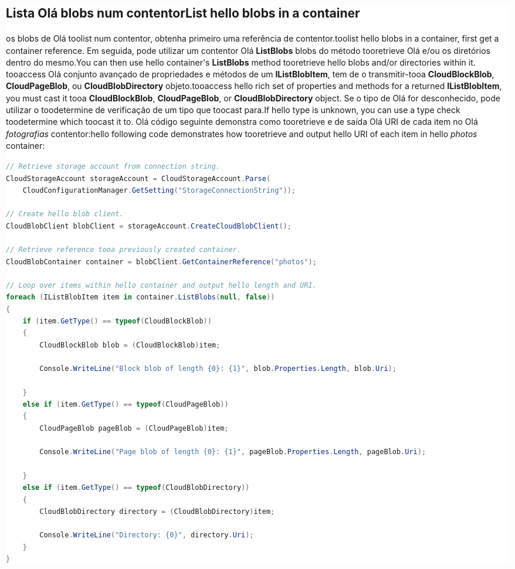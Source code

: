 ## <a name="list-hello-blobs-in-a-container"></a><span data-ttu-id="a292c-138">Lista Olá blobs num contentor</span><span class="sxs-lookup"><span data-stu-id="a292c-138">List hello blobs in a container</span></span>
<span data-ttu-id="a292c-139">os blobs de Olá toolist num contentor, obtenha primeiro uma referência de contentor.</span><span class="sxs-lookup"><span data-stu-id="a292c-139">toolist hello blobs in a container, first get a container reference.</span></span> <span data-ttu-id="a292c-140">Em seguida, pode utilizar um contentor Olá **ListBlobs** blobs do método tooretrieve Olá e/ou os diretórios dentro do mesmo.</span><span class="sxs-lookup"><span data-stu-id="a292c-140">You can then use hello container's **ListBlobs** method tooretrieve hello blobs and/or directories within it.</span></span> <span data-ttu-id="a292c-141">tooaccess Olá conjunto avançado de propriedades e métodos de um **IListBlobItem**, tem de o transmitir-tooa **CloudBlockBlob**, **CloudPageBlob**, ou  **CloudBlobDirectory** objeto.</span><span class="sxs-lookup"><span data-stu-id="a292c-141">tooaccess hello  rich set of properties and methods for a returned **IListBlobItem**, you must cast it tooa **CloudBlockBlob**, **CloudPageBlob**, or **CloudBlobDirectory** object.</span></span> <span data-ttu-id="a292c-142">Se o tipo de Olá for desconhecido, pode utilizar o toodetermine de verificação de um tipo que toocast para.</span><span class="sxs-lookup"><span data-stu-id="a292c-142">If hello type is unknown, you can use a type check toodetermine which toocast it to.</span></span> <span data-ttu-id="a292c-143">Olá código seguinte demonstra como tooretrieve e de saída Olá URI de cada item no Olá _fotografias_ contentor:</span><span class="sxs-lookup"><span data-stu-id="a292c-143">hello following code demonstrates how tooretrieve and output hello URI of each item in hello _photos_ container:</span></span>

```csharp
// Retrieve storage account from connection string.
CloudStorageAccount storageAccount = CloudStorageAccount.Parse(
    CloudConfigurationManager.GetSetting("StorageConnectionString"));

// Create hello blob client.
CloudBlobClient blobClient = storageAccount.CreateCloudBlobClient();

// Retrieve reference tooa previously created container.
CloudBlobContainer container = blobClient.GetContainerReference("photos");

// Loop over items within hello container and output hello length and URI.
foreach (IListBlobItem item in container.ListBlobs(null, false))
{
    if (item.GetType() == typeof(CloudBlockBlob))
    {
        CloudBlockBlob blob = (CloudBlockBlob)item;

        Console.WriteLine("Block blob of length {0}: {1}", blob.Properties.Length, blob.Uri);

    }
    else if (item.GetType() == typeof(CloudPageBlob))
    {
        CloudPageBlob pageBlob = (CloudPageBlob)item;

        Console.WriteLine("Page blob of length {0}: {1}", pageBlob.Properties.Length, pageBlob.Uri);

    }
    else if (item.GetType() == typeof(CloudBlobDirectory))
    {
        CloudBlobDirectory directory = (CloudBlobDirectory)item;

        Console.WriteLine("Directory: {0}", directory.Uri);
    }
}
```
